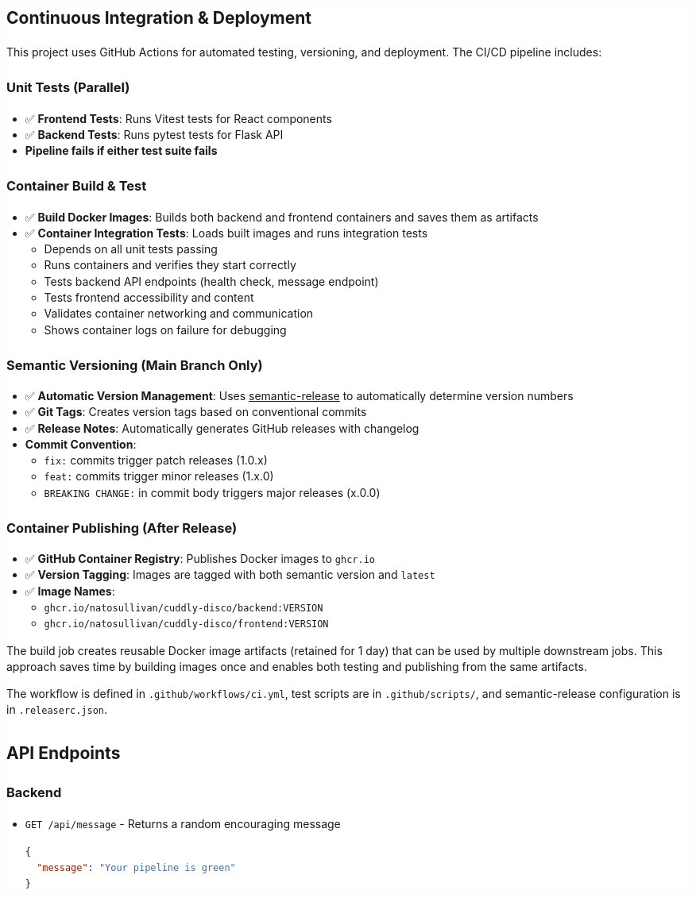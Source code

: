 ## Continuous Integration & Deployment

This project uses GitHub Actions for automated testing, versioning, and deployment. The CI/CD pipeline includes:

### Unit Tests (Parallel)
- ✅ **Frontend Tests**: Runs Vitest tests for React components
- ✅ **Backend Tests**: Runs pytest tests for Flask API
- **Pipeline fails if either test suite fails**

### Container Build & Test
- ✅ **Build Docker Images**: Builds both backend and frontend containers and saves them as artifacts
- ✅ **Container Integration Tests**: Loads built images and runs integration tests
  - Depends on all unit tests passing
  - Runs containers and verifies they start correctly
  - Tests backend API endpoints (health check, message endpoint)
  - Tests frontend accessibility and content
  - Validates container networking and communication
  - Shows container logs on failure for debugging

### Semantic Versioning (Main Branch Only)
- ✅ **Automatic Version Management**: Uses [semantic-release](https://github.com/semantic-release/semantic-release) to automatically determine version numbers
- ✅ **Git Tags**: Creates version tags based on conventional commits
- ✅ **Release Notes**: Automatically generates GitHub releases with changelog
- **Commit Convention**:
  - `fix:` commits trigger patch releases (1.0.x)
  - `feat:` commits trigger minor releases (1.x.0)
  - `BREAKING CHANGE:` in commit body triggers major releases (x.0.0)

### Container Publishing (After Release)
- ✅ **GitHub Container Registry**: Publishes Docker images to `ghcr.io`
- ✅ **Version Tagging**: Images are tagged with both semantic version and `latest`
- ✅ **Image Names**:
  - `ghcr.io/natosullivan/cuddly-disco/backend:VERSION`
  - `ghcr.io/natosullivan/cuddly-disco/frontend:VERSION`

The build job creates reusable Docker image artifacts (retained for 1 day) that can be used by multiple downstream jobs. This approach saves time by building images once and enables both testing and publishing from the same artifacts.

The workflow is defined in `.github/workflows/ci.yml`, test scripts are in `.github/scripts/`, and semantic-release configuration is in `.releaserc.json`.

## API Endpoints

### Backend

- `GET /api/message` - Returns a random encouraging message
  ```json
  {
    "message": "Your pipeline is green"
  }
  ```
